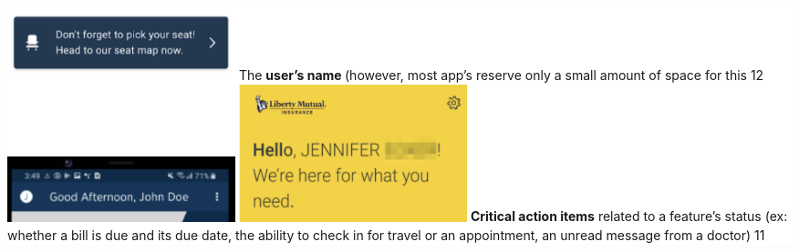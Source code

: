 <img src="images/pick-your-seat.png" width="250" alt="choose seat reminder" title="choose seat reminder">

   </td>
  </tr>
  <tr>
   <td>The <strong>user’s name </strong>(however, most app’s reserve only a small amount of space for this
   </td>
   <td>12
   </td>
   <td>

<img src="images/name-time.png" width="250" alt="user name and time of day" title="user name and time of day">
<img src="images/name.png" width="250" alt="user name" title="user name">

   </td>
  </tr>
  <tr>
   <td><strong>Critical action items</strong> related to a feature’s status (ex: whether a bill is due and its due date, the ability to check in for travel or an appointment, an unread message from a doctor)
   </td>
   <td>11
   </td>
   <td>
